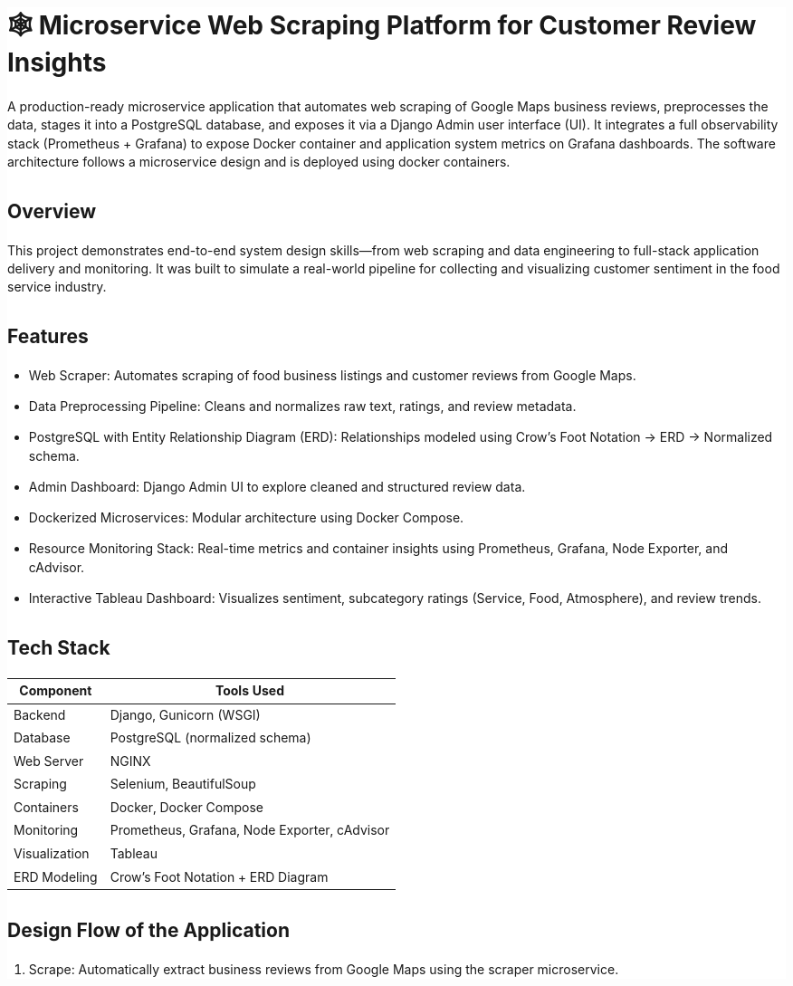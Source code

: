 # 🕸️ Microservice Web Scraping Platform for Customer Review Insights
A production-ready microservice application that automates web scraping of Google Maps business reviews, preprocesses the data, stages it into a PostgreSQL database, and exposes it via a Django Admin user interface (UI). It integrates a full observability stack (Prometheus + Grafana) to expose Docker container and application system metrics on Grafana dashboards. The software architecture follows a microservice design and is deployed using docker containers.

## Overview
This project demonstrates end-to-end system design skills—from web scraping and data engineering to full-stack application delivery and monitoring. It was built to simulate a real-world pipeline for collecting and visualizing customer sentiment in the food service industry.

## Features
* Web Scraper: Automates scraping of food business listings and customer reviews from Google Maps.

* Data Preprocessing Pipeline: Cleans and normalizes raw text, ratings, and review metadata.

* PostgreSQL with Entity Relationship Diagram (ERD): Relationships modeled using Crow’s Foot Notation → ERD → Normalized schema.

* Admin Dashboard: Django Admin UI to explore cleaned and structured review data.

* Dockerized Microservices: Modular architecture using Docker Compose.

* Resource Monitoring Stack: Real-time metrics and container insights using Prometheus, Grafana, Node Exporter, and cAdvisor.

* Interactive Tableau Dashboard: Visualizes sentiment, subcategory ratings (Service, Food, Atmosphere), and review trends.

## Tech Stack
| Component     | Tools Used                                   |
| ------------- | -------------------------------------------- |
| Backend       | Django, Gunicorn (WSGI)                      |
| Database      | PostgreSQL (normalized schema)               |
| Web Server    | NGINX                                        |
| Scraping      | Selenium, BeautifulSoup                      |
| Containers    | Docker, Docker Compose                       |
| Monitoring    | Prometheus, Grafana, Node Exporter, cAdvisor |
| Visualization | Tableau                                      |
| ERD Modeling  | Crow’s Foot Notation + ERD Diagram           |

## Design Flow of the Application
1) Scrape: Automatically extract business reviews from Google Maps using the scraper microservice.
